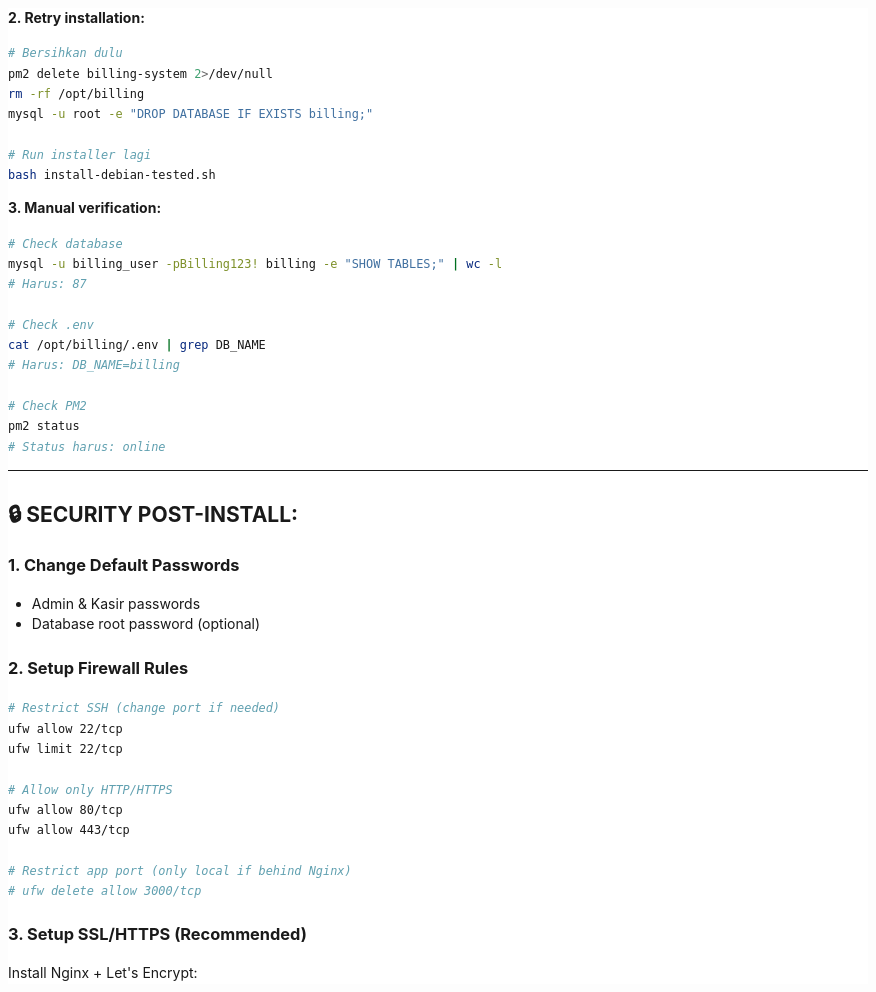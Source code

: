 **2. Retry installation:**
```bash
# Bersihkan dulu
pm2 delete billing-system 2>/dev/null
rm -rf /opt/billing
mysql -u root -e "DROP DATABASE IF EXISTS billing;"

# Run installer lagi
bash install-debian-tested.sh
```

**3. Manual verification:**
```bash
# Check database
mysql -u billing_user -pBilling123! billing -e "SHOW TABLES;" | wc -l
# Harus: 87

# Check .env
cat /opt/billing/.env | grep DB_NAME
# Harus: DB_NAME=billing

# Check PM2
pm2 status
# Status harus: online
```

---

## 🔒 **SECURITY POST-INSTALL:**

### **1. Change Default Passwords**
- Admin & Kasir passwords
- Database root password (optional)

### **2. Setup Firewall Rules**
```bash
# Restrict SSH (change port if needed)
ufw allow 22/tcp
ufw limit 22/tcp

# Allow only HTTP/HTTPS
ufw allow 80/tcp
ufw allow 443/tcp

# Restrict app port (only local if behind Nginx)
# ufw delete allow 3000/tcp
```

### **3. Setup SSL/HTTPS (Recommended)**

Install Nginx + Let's Encrypt:
